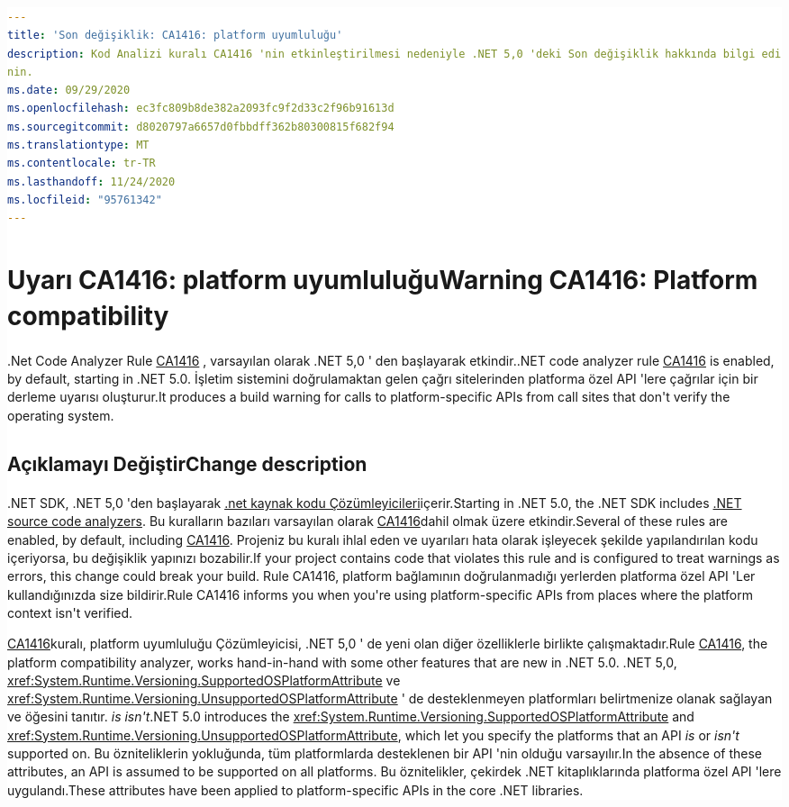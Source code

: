 ```yaml
---
title: 'Son değişiklik: CA1416: platform uyumluluğu'
description: Kod Analizi kuralı CA1416 'nin etkinleştirilmesi nedeniyle .NET 5,0 'deki Son değişiklik hakkında bilgi edinin.
ms.date: 09/29/2020
ms.openlocfilehash: ec3fc809b8de382a2093fc9f2d33c2f96b91613d
ms.sourcegitcommit: d8020797a6657d0fbbdff362b80300815f682f94
ms.translationtype: MT
ms.contentlocale: tr-TR
ms.lasthandoff: 11/24/2020
ms.locfileid: "95761342"
---
```

# <a name="warning-ca1416-platform-compatibility"></a><span data-ttu-id="0aba7-103">Uyarı CA1416: platform uyumluluğu</span><span class="sxs-lookup"><span data-stu-id="0aba7-103">Warning CA1416: Platform compatibility</span></span>

<span data-ttu-id="0aba7-104">.Net Code Analyzer Rule [CA1416](/visualstudio/code-quality/ca1416) , varsayılan olarak .NET 5,0 ' den başlayarak etkindir.</span><span class="sxs-lookup"><span data-stu-id="0aba7-104">.NET code analyzer rule [CA1416](/visualstudio/code-quality/ca1416) is enabled, by default, starting in .NET 5.0.</span></span> <span data-ttu-id="0aba7-105">İşletim sistemini doğrulamaktan gelen çağrı sitelerinden platforma özel API 'lere çağrılar için bir derleme uyarısı oluşturur.</span><span class="sxs-lookup"><span data-stu-id="0aba7-105">It produces a build warning for calls to platform-specific APIs from call sites that don't verify the operating system.</span></span>

## <a name="change-description"></a><span data-ttu-id="0aba7-106">Açıklamayı Değiştir</span><span class="sxs-lookup"><span data-stu-id="0aba7-106">Change description</span></span>

<span data-ttu-id="0aba7-107">.NET SDK, .NET 5,0 'den başlayarak [.net kaynak kodu Çözümleyicileri](../../../../fundamentals/code-analysis/overview.md)içerir.</span><span class="sxs-lookup"><span data-stu-id="0aba7-107">Starting in .NET 5.0, the .NET SDK includes [.NET source code analyzers](../../../../fundamentals/code-analysis/overview.md).</span></span> <span data-ttu-id="0aba7-108">Bu kuralların bazıları varsayılan olarak [CA1416](/visualstudio/code-quality/ca1416)dahil olmak üzere etkindir.</span><span class="sxs-lookup"><span data-stu-id="0aba7-108">Several of these rules are enabled, by default, including [CA1416](/visualstudio/code-quality/ca1416).</span></span> <span data-ttu-id="0aba7-109">Projeniz bu kuralı ihlal eden ve uyarıları hata olarak işleyecek şekilde yapılandırılan kodu içeriyorsa, bu değişiklik yapınızı bozabilir.</span><span class="sxs-lookup"><span data-stu-id="0aba7-109">If your project contains code that violates this rule and is configured to treat warnings as errors, this change could break your build.</span></span> <span data-ttu-id="0aba7-110">Rule CA1416, platform bağlamının doğrulanmadığı yerlerden platforma özel API 'Ler kullandığınızda size bildirir.</span><span class="sxs-lookup"><span data-stu-id="0aba7-110">Rule CA1416 informs you when you're using platform-specific APIs from places where the platform context isn't verified.</span></span>

<span data-ttu-id="0aba7-111">[CA1416](/visualstudio/code-quality/ca1416)kuralı, platform uyumluluğu Çözümleyicisi, .NET 5,0 ' de yeni olan diğer özelliklerle birlikte çalışmaktadır.</span><span class="sxs-lookup"><span data-stu-id="0aba7-111">Rule [CA1416](/visualstudio/code-quality/ca1416), the platform compatibility analyzer, works hand-in-hand with some other features that are new in .NET 5.0.</span></span> <span data-ttu-id="0aba7-112">.NET 5,0, <xref:System.Runtime.Versioning.SupportedOSPlatformAttribute> ve <xref:System.Runtime.Versioning.UnsupportedOSPlatformAttribute> ' de desteklenmeyen platformları belirtmenize olanak sağlayan ve öğesini tanıtır. *is* *isn't*</span><span class="sxs-lookup"><span data-stu-id="0aba7-112">.NET 5.0 introduces the <xref:System.Runtime.Versioning.SupportedOSPlatformAttribute> and <xref:System.Runtime.Versioning.UnsupportedOSPlatformAttribute>, which let you specify the platforms that an API *is* or *isn't* supported on.</span></span> <span data-ttu-id="0aba7-113">Bu özniteliklerin yokluğunda, tüm platformlarda desteklenen bir API 'nin olduğu varsayılır.</span><span class="sxs-lookup"><span data-stu-id="0aba7-113">In the absence of these attributes, an API is assumed to be supported on all platforms.</span></span> <span data-ttu-id="0aba7-114">Bu öznitelikler, çekirdek .NET kitaplıklarında platforma özel API 'lere uygulandı.</span><span class="sxs-lookup"><span data-stu-id="0aba7-114">These attributes have been applied to platform-specific APIs in the core .NET libraries.</span></span>
